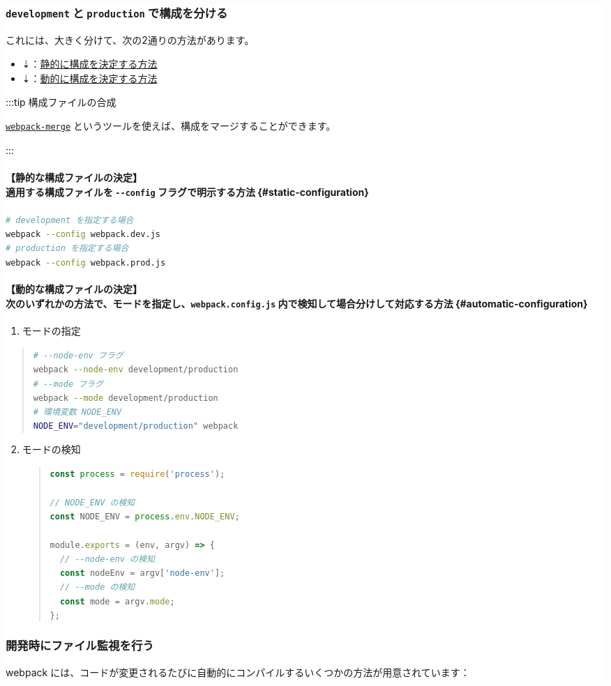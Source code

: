 ### `development` と `production` で構成を分ける

これには、大きく分けて、次の2通りの方法があります。

- ⇣：[静的に構成を決定する方法](#static-configuration)
- ⇣：[動的に構成を決定する方法](#automatic-configuration)

:::tip 構成ファイルの合成

[`webpack-merge`](https://www.npmjs.com/package/webpack-merge) というツールを使えば、構成をマージすることができます。

:::

#### 【静的な構成ファイルの決定】<br />適用する構成ファイルを `--config` フラグで明示する方法 {#static-configuration}

```bash title="次のいずれかの方法で webpack を実行します"
# development を指定する場合
webpack --config webpack.dev.js
# production を指定する場合
webpack --config webpack.prod.js
````

#### 【動的な構成ファイルの決定】<br />次のいずれかの方法で、モードを指定し、`webpack.config.js` 内で検知して場合分けして対応する方法 {#automatic-configuration}

1. モードの指定

  > ```bash title="次のいずれかの方法で webpack を実行します"
  > # --node-env フラグ
  > webpack --node-env development/production
  > # --mode フラグ
  > webpack --mode development/production
  > # 環境変数 NODE_ENV
  > NODE_ENV="development/production" webpack
  > ```

2. モードの検知

   > ```js title="webpack.config.js"
   > const process = require('process');
   >
   > // NODE_ENV の検知
   > const NODE_ENV = process.env.NODE_ENV;
   >      
   > module.exports = (env, argv) => {
   >   // --node-env の検知
   >   const nodeEnv = argv['node-env'];
   >   // --mode の検知
   >   const mode = argv.mode;
   > };
   > ```
   
### 開発時にファイル監視を行う

webpack には、コードが変更されるたびに自動的にコンパイルするいくつかの方法が用意されています：
